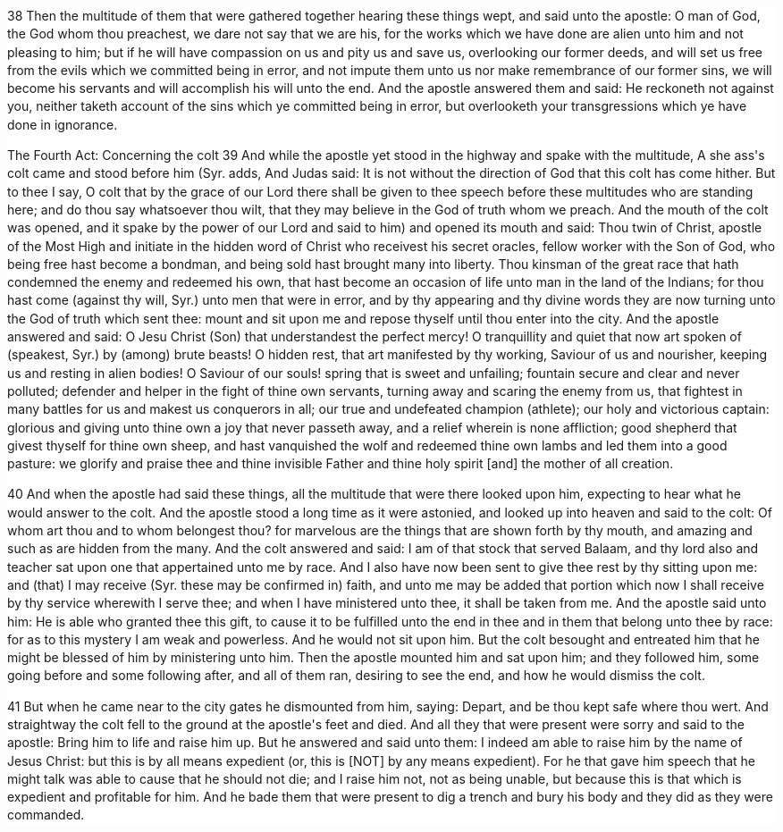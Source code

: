38 Then the multitude of them that were gathered together hearing these things wept, and said unto the apostle: O man of God, the God whom thou preachest, we dare not say that we are his, for the works which we have done are alien unto him and not pleasing to him; but if he will have compassion on us and pity us and save us, overlooking our former deeds, and will set us free from the evils which we committed being in error, and not impute them unto us nor make remembrance of our former sins, we will become his servants and will accomplish his will unto the end. And the apostle answered them and said: He reckoneth not against you, neither taketh account of the sins which ye committed being in error, but overlooketh your transgressions which ye have done in ignorance.

The Fourth Act: Concerning the colt
39 And while the apostle yet stood in the highway and spake with the multitude, A she ass's colt came and stood before him (Syr. adds, And Judas said: It is not without the direction of God that this colt has come hither. But to thee I say, O colt that by the grace of our Lord there shall be given to thee speech before these multitudes who are standing here; and do thou say whatsoever thou wilt, that they may believe in the God of truth whom we preach. And the mouth of the colt was opened, and it spake by the power of our Lord and said to him) and opened its mouth and said: Thou twin of Christ, apostle of the Most High and initiate in the hidden word of Christ who receivest his secret oracles, fellow worker with the Son of God, who being free hast become a bondman, and being sold hast brought many into liberty. Thou kinsman of the great race that hath condemned the enemy and redeemed his own, that hast become an occasion of life unto man in the land of the Indians; for thou hast come (against thy will, Syr.) unto men that were in error, and by thy appearing and thy divine words they are now turning unto the God of truth which sent thee: mount and sit upon me and repose thyself until thou enter into the city. And the apostle answered and said: O Jesu Christ (Son) that understandest the perfect mercy! O tranquillity and quiet that now art spoken of (speakest, Syr.) by (among) brute beasts! O hidden rest, that art manifested by thy working, Saviour of us and nourisher, keeping us and resting in alien bodies! O Saviour of our souls! spring that is sweet and unfailing; fountain secure and clear and never polluted; defender and helper in the fight of thine own servants, turning away and scaring the enemy from us, that fightest in many battles for us and makest us conquerors in all; our true and undefeated champion (athlete); our holy and victorious captain: glorious and giving unto thine own a joy that never passeth away, and a relief wherein is none affliction; good shepherd that givest thyself for thine own sheep, and hast vanquished the wolf and redeemed thine own lambs and led them into a good pasture: we glorify and praise thee and thine invisible Father and thine holy spirit [and] the mother of all creation.

40 And when the apostle had said these things, all the multitude that were there looked upon him, expecting to hear what he would answer to the colt. And the apostle stood a long time as it were astonied, and looked up into heaven and said to the colt: Of whom art thou and to whom belongest thou? for marvelous are the things that are shown forth by thy mouth, and amazing and such as are hidden from the many. And the colt answered and said: I am of that stock that served Balaam, and thy lord also and teacher sat upon one that appertained unto me by race. And I also have now been sent to give thee rest by thy sitting upon me: and (that) I may receive (Syr. these may be confirmed in) faith, and unto me may be added that portion which now I shall receive by thy service wherewith I serve thee; and when I have ministered unto thee, it shall be taken from me. And the apostle said unto him: He is able who granted thee this gift, to cause it to be fulfilled unto the end in thee and in them that belong unto thee by race: for as to this mystery I am weak and powerless. And he would not sit upon him. But the colt besought and entreated him that he might be blessed of him by ministering unto him. Then the apostle mounted him and sat upon him; and they followed him, some going before and some following after, and all of them ran, desiring to see the end, and how he would dismiss the colt.

41 But when he came near to the city gates he dismounted from him, saying: Depart, and be thou kept safe where thou wert. And straightway the colt fell to the ground at the apostle's feet and died. And all they that were present were sorry and said to the apostle: Bring him to life and raise him up. But he answered and said unto them: I indeed am able to raise him by the name of Jesus Christ: but this is by all means expedient (or, this is [NOT] by any means expedient). For he that gave him speech that he might talk was able to cause that he should not die; and I raise him not, not as being unable, but because this is that which is expedient and profitable for him. And he bade them that were present to dig a trench and bury his body and they did as they were commanded.
